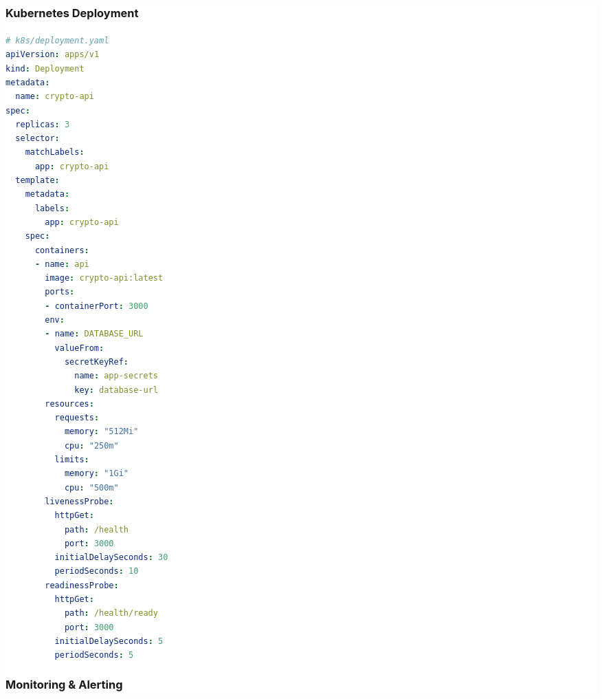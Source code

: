 ### Kubernetes Deployment

```yaml
# k8s/deployment.yaml
apiVersion: apps/v1
kind: Deployment
metadata:
  name: crypto-api
spec:
  replicas: 3
  selector:
    matchLabels:
      app: crypto-api
  template:
    metadata:
      labels:
        app: crypto-api
    spec:
      containers:
      - name: api
        image: crypto-api:latest
        ports:
        - containerPort: 3000
        env:
        - name: DATABASE_URL
          valueFrom:
            secretKeyRef:
              name: app-secrets
              key: database-url
        resources:
          requests:
            memory: "512Mi"
            cpu: "250m"
          limits:
            memory: "1Gi"
            cpu: "500m"
        livenessProbe:
          httpGet:
            path: /health
            port: 3000
          initialDelaySeconds: 30
          periodSeconds: 10
        readinessProbe:
          httpGet:
            path: /health/ready
            port: 3000
          initialDelaySeconds: 5
          periodSeconds: 5
```

### Monitoring & Alerting
